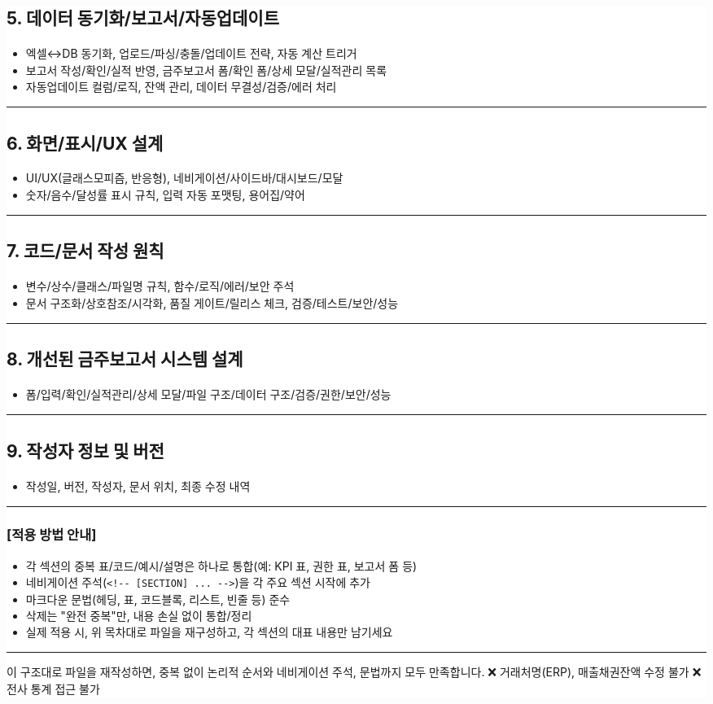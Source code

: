 ## 5. 데이터 동기화/보고서/자동업데이트

- 엑셀↔DB 동기화, 업로드/파싱/충돌/업데이트 전략, 자동 계산 트리거
- 보고서 작성/확인/실적 반영, 금주보고서 폼/확인 폼/상세 모달/실적관리 목록
- 자동업데이트 컬럼/로직, 잔액 관리, 데이터 무결성/검증/에러 처리

---



## 6. 화면/표시/UX 설계

- UI/UX(글래스모피즘, 반응형), 네비게이션/사이드바/대시보드/모달
- 숫자/음수/달성률 표시 규칙, 입력 자동 포맷팅, 용어집/약어

---



## 7. 코드/문서 작성 원칙

- 변수/상수/클래스/파일명 규칙, 함수/로직/에러/보안 주석
- 문서 구조화/상호참조/시각화, 품질 게이트/릴리스 체크, 검증/테스트/보안/성능

---



## 8. 개선된 금주보고서 시스템 설계

- 폼/입력/확인/실적관리/상세 모달/파일 구조/데이터 구조/검증/권한/보안/성능

---



## 9. 작성자 정보 및 버전

- 작성일, 버전, 작성자, 문서 위치, 최종 수정 내역

---

### [적용 방법 안내]

- 각 섹션의 중복 표/코드/예시/설명은 하나로 통합(예: KPI 표, 권한 표, 보고서 폼 등)
- 네비게이션 주석(`<!-- [SECTION] ... -->`)을 각 주요 섹션 시작에 추가
- 마크다운 문법(헤딩, 표, 코드블록, 리스트, 빈줄 등) 준수
- 삭제는 "완전 중복"만, 내용 손실 없이 통합/정리
- 실제 적용 시, 위 목차대로 파일을 재구성하고, 각 섹션의 대표 내용만 남기세요

---

이 구조대로 파일을 재작성하면, 중복 없이 논리적 순서와 네비게이션 주석, 문법까지 모두 만족합니다.
❌ 거래처명(ERP), 매출채권잔액 수정 불가
❌ 전사 통계 접근 불가
